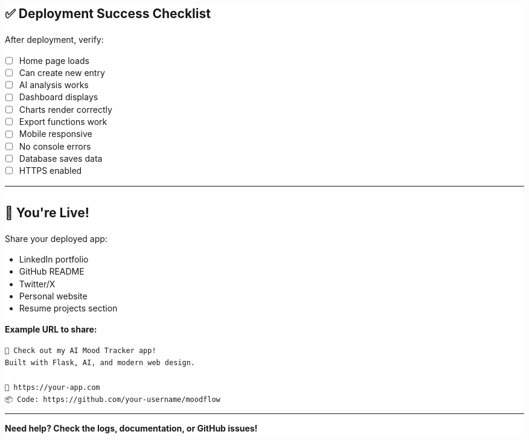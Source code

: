 
## ✅ Deployment Success Checklist

After deployment, verify:

- [ ] Home page loads
- [ ] Can create new entry
- [ ] AI analysis works
- [ ] Dashboard displays
- [ ] Charts render correctly
- [ ] Export functions work
- [ ] Mobile responsive
- [ ] No console errors
- [ ] Database saves data
- [ ] HTTPS enabled

---

## 🎉 You're Live!

Share your deployed app:

- LinkedIn portfolio
- GitHub README
- Twitter/X
- Personal website
- Resume projects section

**Example URL to share:**
```
🧠 Check out my AI Mood Tracker app!
Built with Flask, AI, and modern web design.

🔗 https://your-app.com
📦 Code: https://github.com/your-username/moodflow
```

---

**Need help? Check the logs, documentation, or GitHub issues!**
